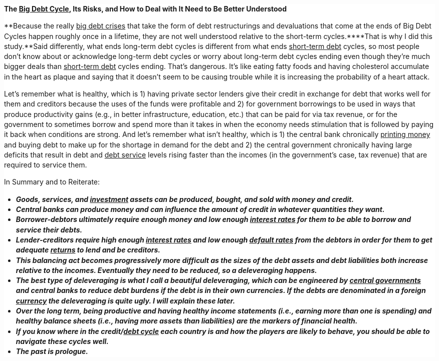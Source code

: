 **The [Big Debt Cycle](How%20Countries%20Go%20Broke%20Introduction%20&%20Chapter%201.md), Its Risks, and How to Deal with It Need to Be Better Understood**

**Because the really [big debt crises](../Principles%20For%20Navigating%20Big%20Debt%20Cycles/Principles%20Part%20II.md) that take the form of debt restructurings and devaluations that come at the ends of Big Debt Cycles happen roughly once in a lifetime, they are not well understood relative to the short-term cycles.****That is why I did this study.**Said differently, what ends long-term debt cycles is different from what ends [short-term debt](../../../Financial%20Markets%20and%20Institutions/III.%20Liquidity%20of%20Assets/Class%207-%20CP,%20Repo,%20and%20the%20Crisis/When%20Safe%20Proved%20Risky%20Commercial%20Paper%20During%20the%20Financial%20Crisis%20of%202007%202009.md) cycles, so most people don’t know about or acknowledge long-term debt cycles or worry about long-term debt cycles ending even though they’re much bigger deals than [short-term debt](../../../Financial%20Markets%20and%20Institutions/III.%20Liquidity%20of%20Assets/Class%207-%20CP,%20Repo,%20and%20the%20Crisis/When%20Safe%20Proved%20Risky%20Commercial%20Paper%20During%20the%20Financial%20Crisis%20of%202007%202009.md) cycles ending. That’s dangerous. It’s like eating fatty foods and having cholesterol accumulate in the heart as plaque and saying that it doesn’t seem to be causing trouble while it is increasing the probability of a heart attack.

Let’s remember what is healthy, which is 1) having private sector lenders give their credit in exchange for debt that works well for them and creditors because the uses of the funds were profitable and 2) for government borrowings to be used in ways that produce productivity gains (e.g., in better infrastructure, education, etc.) that can be paid for via tax revenue, or for the government to sometimes borrow and spend more than it takes in when the economy needs stimulation that is followed by paying it back when conditions are strong. And let’s remember what isn’t healthy, which is 1) the central bank chronically [printing money](../Chapters/Inflationary%20Depressions%20and%20Currency%20Crises.md) and buying debt to make up for the shortage in demand for the debt and 2) the central government chronically having large deficits that result in debt and [debt service](../../../Financial%20Engineering/Notes%20on%20Currency%20Swaps.md) levels rising faster than the incomes (in the government’s case, tax revenue) that are required to service them.

In Summary and to Reiterate:

- ***Goods, services, and [investment](../../../Advanced%20Investments/An%20Asset%20Allocation%20Primer.md) assets can be produced, bought, and sold with money and credit.***
- ***Central banks can produce money and can influence the amount of credit in whatever quantities they want.***
- ***Borrower-debtors ultimately require enough money and low enough [interest rates](../../../Financial%20Markets/Fixed%20Income%20Securities%20Tools%20for%20Today's%20Markets/Chapter%202/Interest%20Rate%20Quotations.md) for them to be able to borrow and service their debts.***
- ***Lender-creditors require high enough [interest rates](../../../Financial%20Markets/Fixed%20Income%20Securities%20Tools%20for%20Today's%20Markets/Chapter%202/Interest%20Rate%20Quotations.md) and low enough [default rates](../../../Financial%20Markets/Fixed%20Income%20Securities%20Tools%20for%20Today's%20Markets/Chapter%2014/Default%20Rates%20Recovery%20Rates%20and%20Credit%20Losses.md) from the debtors in order for them to get adequate [returns](../../../Financial%20Markets/Financial%20Asset%20Pricing%20Theory%20Overview/Chapter%203%20-%20%20Assets,%20Portfolios,%20and%20Arbitrage/Assets.md) to lend and be creditors.***
- ***This balancing act becomes progressively more difficult as the sizes of the debt assets and debt liabilities both increase relative to the incomes. Eventually they need to be reduced, so a deleveraging happens.***
- ***The best type of deleveraging is what I call a beautiful deleveraging, which can be engineered by [central governments](How%20Countries%20Go%20Broke%20-%20Chapter%204%20&%20Chapter%205.md) and central banks to reduce debt burdens if the debt is in their own currencies. If the debts are denominated in a foreign [currency](../../../Financial%20Instruments/Lecture%20Notes-%20Financial%20Instruments/Teaching%20Note%201-%20Forward%20Rates%20Agreement/Forwards%20and%20Futures%20Notes.md) the deleveraging is quite ugly. I will explain these later.***
- ***Over the long term, being productive and having healthy income statements (i.e., earning more than one is spending) and healthy balance sheets (i.e., having more assets than liabilities) are the markers of financial health.***
- ***If you know where in the credit/[debt cycle](../Chapters/US%20Debt%20Crisis%20and%20Adjustment%201928-1937.md) each country is and how the players are likely to behave, you should be able to navigate these cycles well.***
- ***The past is prologue.***
